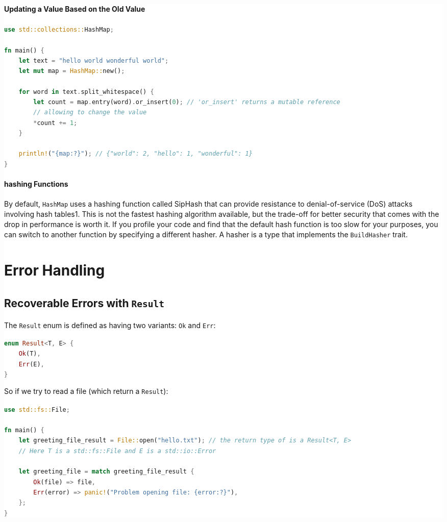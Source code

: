 #### Updating a Value Based on the Old Value
```rust
use std::collections::HashMap;

fn main() {
    let text = "hello world wonderful world";
    let mut map = HashMap::new();

    for word in text.split_whitespace() {
        let count = map.entry(word).or_insert(0); // 'or_insert' returns a mutable reference
        // allowing to change the value
        *count += 1;
    }

    println!("{map:?}"); // {"world": 2, "hello": 1, "wonderful": 1}
}
```

#### hashing Functions
By default, `HashMap` uses a hashing function called SipHash that can provide resistance to denial-of-service (DoS) attacks involving hash tables1. This is not the fastest hashing algorithm available, but the trade-off for better security that comes with the drop in performance is worth it. If you profile your code and find that the default hash function is too slow for your purposes, you can switch to another function by specifying a different hasher. A hasher is a type that implements the `BuildHasher` trait.

# Error Handling
## Recoverable Errors with `Result`
The `Result` enum is defined as having two variants: `Ok` and `Err`:
```rust
enum Result<T, E> {
    Ok(T),
    Err(E),
}
```

So if we try to read a file (which return a `Result`):
```rust
use std::fs::File;

fn main() {
    let greeting_file_result = File::open("hello.txt"); // the return type of is a Result<T, E>
    // Here T is a std::fs::File and E is a std::io::Error

    let greeting_file = match greeting_file_result {
        Ok(file) => file,
        Err(error) => panic!("Problem opening file: {error:?}"),
    };
}
```
